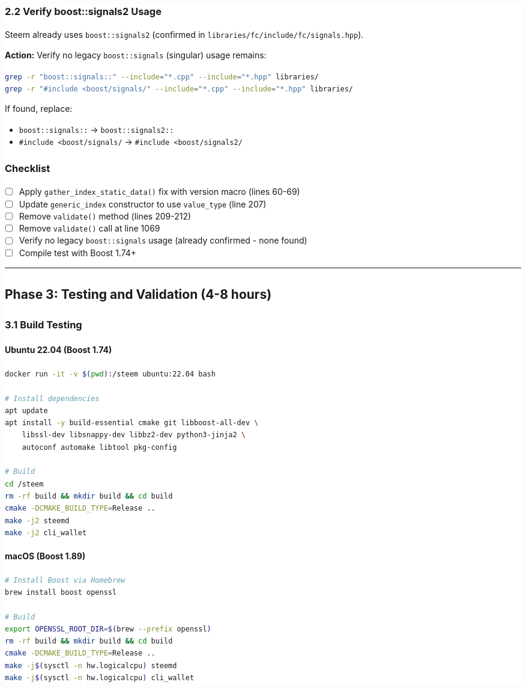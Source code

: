 ### 2.2 Verify boost::signals2 Usage

Steem already uses `boost::signals2` (confirmed in `libraries/fc/include/fc/signals.hpp`).

**Action:** Verify no legacy `boost::signals` (singular) usage remains:

```bash
grep -r "boost::signals::" --include="*.cpp" --include="*.hpp" libraries/
grep -r "#include <boost/signals/" --include="*.cpp" --include="*.hpp" libraries/
```

If found, replace:
- `boost::signals::` → `boost::signals2::`
- `#include <boost/signals/` → `#include <boost/signals2/`

### Checklist

- [ ] Apply `gather_index_static_data()` fix with version macro (lines 60-69)
- [ ] Update `generic_index` constructor to use `value_type` (line 207)
- [ ] Remove `validate()` method (lines 209-212)
- [ ] Remove `validate()` call at line 1069
- [ ] Verify no legacy `boost::signals` usage (already confirmed - none found)
- [ ] Compile test with Boost 1.74+

---

## Phase 3: Testing and Validation (4-8 hours)

### 3.1 Build Testing

#### Ubuntu 22.04 (Boost 1.74)

```bash
docker run -it -v $(pwd):/steem ubuntu:22.04 bash

# Install dependencies
apt update
apt install -y build-essential cmake git libboost-all-dev \
    libssl-dev libsnappy-dev libbz2-dev python3-jinja2 \
    autoconf automake libtool pkg-config

# Build
cd /steem
rm -rf build && mkdir build && cd build
cmake -DCMAKE_BUILD_TYPE=Release ..
make -j2 steemd
make -j2 cli_wallet
```

#### macOS (Boost 1.89)

```bash
# Install Boost via Homebrew
brew install boost openssl

# Build
export OPENSSL_ROOT_DIR=$(brew --prefix openssl)
rm -rf build && mkdir build && cd build
cmake -DCMAKE_BUILD_TYPE=Release ..
make -j$(sysctl -n hw.logicalcpu) steemd
make -j$(sysctl -n hw.logicalcpu) cli_wallet
```
